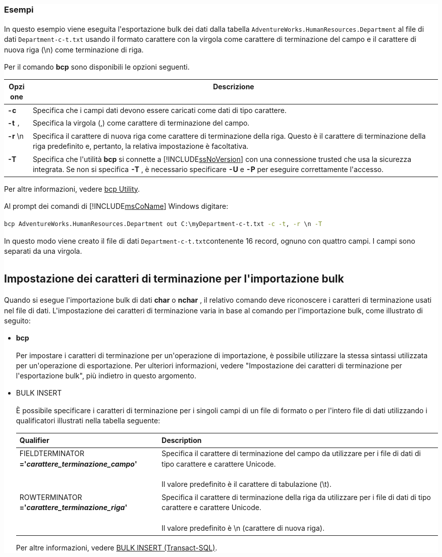### <a name="examples"></a>Esempi  
 In questo esempio viene eseguita l'esportazione bulk dei dati dalla tabella `AdventureWorks.HumanResources.Department` al file di dati `Department-c-t.txt` usando il formato carattere con la virgola come carattere di terminazione del campo e il carattere di nuova riga (\n) come terminazione di riga.  
  
 Per il comando **bcp** sono disponibili le opzioni seguenti.  
  
|Opzione|Descrizione|  
|------------|-----------------|  
|**-c**|Specifica che i campi dati devono essere caricati come dati di tipo carattere.|  
|**-t** `,`|Specifica la virgola (,) come carattere di terminazione del campo.|  
|**-r** \n|Specifica il carattere di nuova riga come carattere di terminazione della riga. Questo è il carattere di terminazione della riga predefinito e, pertanto, la relativa impostazione è facoltativa.|  
|**-T**|Specifica che l'utilità **bcp** si connette a [!INCLUDE[ssNoVersion](../../includes/ssnoversion-md.md)] con una connessione trusted che usa la sicurezza integrata. Se non si specifica **-T** , è necessario specificare **-U** e **-P** per eseguire correttamente l'accesso.|  
  
 Per altre informazioni, vedere [bcp Utility](../../tools/bcp-utility.md).  
  
 Al prompt dei comandi di [!INCLUDE[msCoName](../../includes/msconame-md.md)] Windows digitare:  
  
```cmd
bcp AdventureWorks.HumanResources.Department out C:\myDepartment-c-t.txt -c -t, -r \n -T  
```  
  
 In questo modo viene creato il file di dati `Department-c-t.txt`contenente 16 record, ognuno con quattro campi. I campi sono separati da una virgola.  
  
## <a name="specifying-terminators-for-bulk-import"></a>Impostazione dei caratteri di terminazione per l'importazione bulk  
 Quando si esegue l'importazione bulk di dati **char** o **nchar** , il relativo comando deve riconoscere i caratteri di terminazione usati nel file di dati. L'impostazione dei caratteri di terminazione varia in base al comando per l'importazione bulk, come illustrato di seguito:  
  
-   **bcp**  
  
     Per impostare i caratteri di terminazione per un'operazione di importazione, è possibile utilizzare la stessa sintassi utilizzata per un'operazione di esportazione. Per ulteriori informazioni, vedere "Impostazione dei caratteri di terminazione per l'esportazione bulk", più indietro in questo argomento.  
  
-   BULK INSERT  
  
     È possibile specificare i caratteri di terminazione per i singoli campi di un file di formato o per l'intero file di dati utilizzando i qualificatori illustrati nella tabella seguente:  
  
    |Qualifier|Description|  
    |---------------|-----------------|  
    |FIELDTERMINATOR **='***carattere_terminazione_campo***'**|Specifica il carattere di terminazione del campo da utilizzare per i file di dati di tipo carattere e carattere Unicode.<br /><br /> Il valore predefinito è il carattere di tabulazione (\t).|  
    |ROWTERMINATOR **='***carattere_terminazione_riga***'**|Specifica il carattere di terminazione della riga da utilizzare per i file di dati di tipo carattere e carattere Unicode.<br /><br /> Il valore predefinito è \n (carattere di nuova riga).|  
  
     Per altre informazioni, vedere [BULK INSERT &#40;Transact-SQL&#41;](../../t-sql/statements/bulk-insert-transact-sql.md).  
  